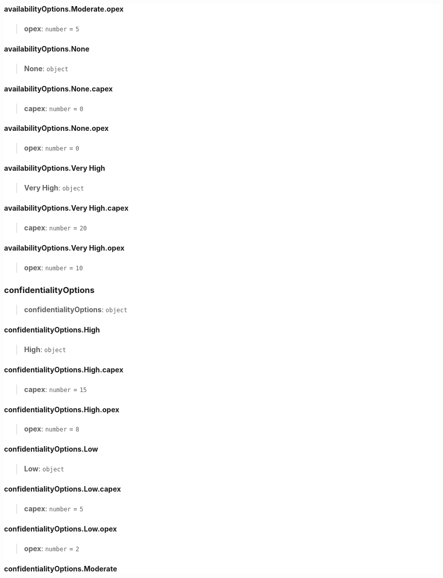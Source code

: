 #### availabilityOptions.Moderate.opex

> **opex**: `number` = `5`

#### availabilityOptions.None

> **None**: `object`

#### availabilityOptions.None.capex

> **capex**: `number` = `0`

#### availabilityOptions.None.opex

> **opex**: `number` = `0`

#### availabilityOptions.Very High

> **Very High**: `object`

#### availabilityOptions.Very High.capex

> **capex**: `number` = `20`

#### availabilityOptions.Very High.opex

> **opex**: `number` = `10`

### confidentialityOptions

> **confidentialityOptions**: `object`

#### confidentialityOptions.High

> **High**: `object`

#### confidentialityOptions.High.capex

> **capex**: `number` = `15`

#### confidentialityOptions.High.opex

> **opex**: `number` = `8`

#### confidentialityOptions.Low

> **Low**: `object`

#### confidentialityOptions.Low.capex

> **capex**: `number` = `5`

#### confidentialityOptions.Low.opex

> **opex**: `number` = `2`

#### confidentialityOptions.Moderate
